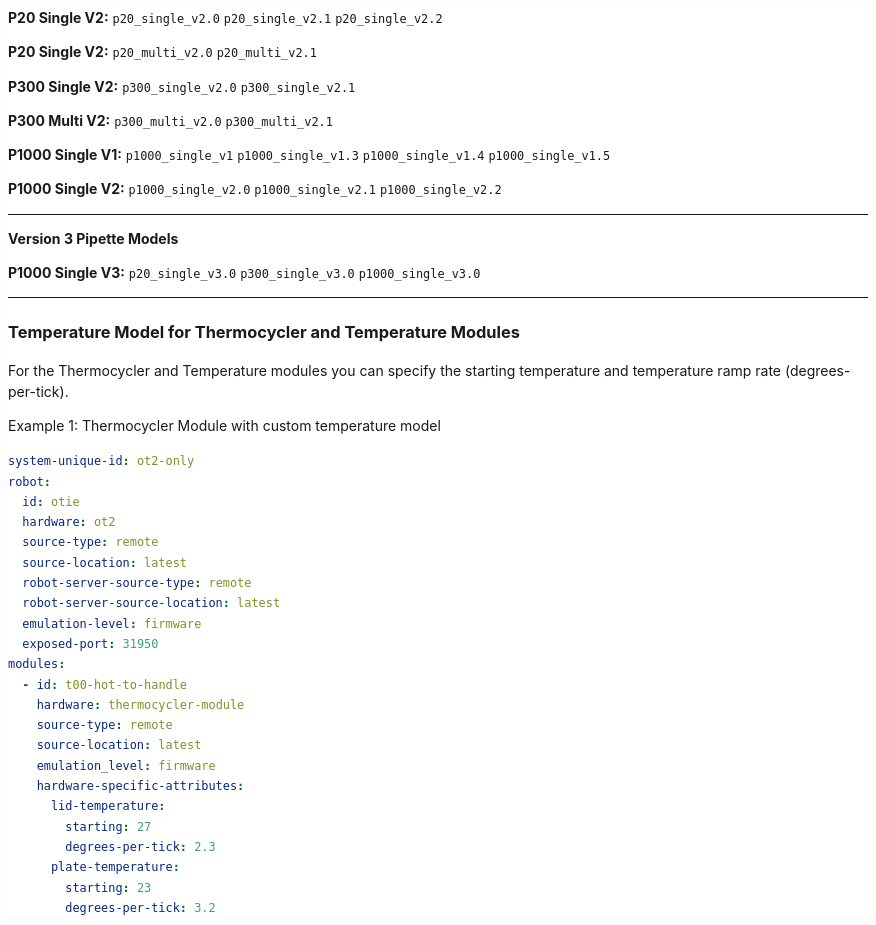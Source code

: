 **P20 Single V2:**
`p20_single_v2.0` `p20_single_v2.1` `p20_single_v2.2`

**P20 Single V2:**
`p20_multi_v2.0` `p20_multi_v2.1`

**P300 Single V2:**
`p300_single_v2.0` `p300_single_v2.1`

**P300 Multi V2:**
`p300_multi_v2.0` `p300_multi_v2.1`

**P1000 Single V1:**
`p1000_single_v1` `p1000_single_v1.3` `p1000_single_v1.4` `p1000_single_v1.5`

**P1000 Single V2:**
`p1000_single_v2.0` `p1000_single_v2.1` `p1000_single_v2.2`

______________________________________________________________________

**Version 3 Pipette Models**

**P1000 Single V3:**
`p20_single_v3.0` `p300_single_v3.0` `p1000_single_v3.0`

______________________________________________________________________

### Temperature Model for Thermocycler and Temperature Modules

For the Thermocycler and Temperature modules you can specify the starting temperature and temperature ramp rate
(degrees-per-tick).

Example 1: Thermocycler Module with custom temperature model

```yaml
system-unique-id: ot2-only
robot:
  id: otie
  hardware: ot2
  source-type: remote
  source-location: latest
  robot-server-source-type: remote
  robot-server-source-location: latest
  emulation-level: firmware
  exposed-port: 31950
modules:
  - id: t00-hot-to-handle
    hardware: thermocycler-module
    source-type: remote
    source-location: latest
    emulation_level: firmware
    hardware-specific-attributes:
      lid-temperature:
        starting: 27
        degrees-per-tick: 2.3
      plate-temperature:
        starting: 23
        degrees-per-tick: 3.2
```
